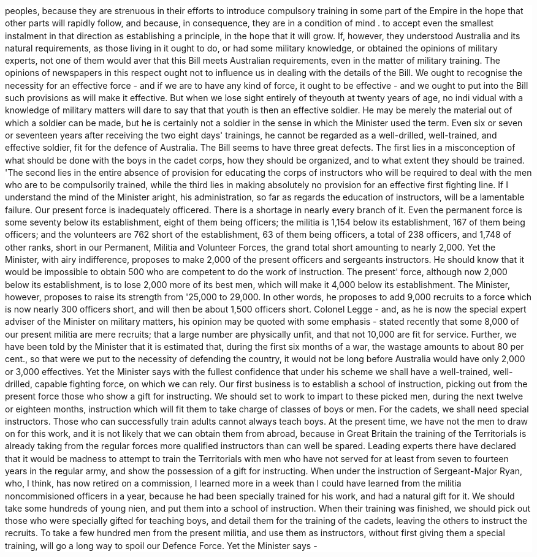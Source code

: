 peoples, because they are strenuous in their efforts to introduce compulsory training in some part of the Empire in the hope that other parts will rapidly follow, and because, in consequence, they are in a condition of mind . to accept even the smallest instalment in that direction as establishing a principle, in the hope that it will grow. If, however, they understood Australia and its natural requirements, as those living in it ought to do, or had some military knowledge, or obtained the opinions of military experts, not one of them would aver that this Bill meets Australian requirements, even in the matter of military training. The opinions of newspapers in this respect ought not to influence us in dealing with the details of the Bill. We ought to recognise the necessity for an effective force - and if we are to have any kind of force, it ought to be effective - and we ought to put into the Bill such provisions as will make it effective. But when we lose sight entirely of theyouth at twenty years of age, no indi vidual with a knowledge of military matters will dare to say that that youth is then an effective soldier. He may be merely the material out of which a soldier can be made, but he is certainly not a soldier in the sense in which the Minister used the term. Even six or seven or seventeen years after receiving the two eight days' trainings, he cannot be regarded as a well-drilled, well-trained, and effective soldier, fit for the defence of Australia. The Bill seems to have three great defects. The first lies in a misconception of what should be done with the boys in the cadet corps, how they should be organized, and to what extent they should be trained. 'The second lies in the entire absence of provision for educating the corps of instructors who will be required to deal with the men who are to be compulsorily trained, while the third lies in making absolutely no provision for an effective first fighting line. If I understand the mind of the Minister aright, his administration, so far as regards the education of instructors, will be a lamentable failure. Our present force is inadequately officered. There is a shortage in nearly every branch of it. Even the permanent force is some seventy below its establishment, eight of them being officers; the militia is 1,154 below its establishment, 167 of them being officers; and the volunteers are 762 short of the establishment, 63 of them being officers, a total of 238 officers, and 1,748 of other ranks, short in our Permanent, Militia and Volunteer Forces, the grand total short amounting to nearly 2,000. Yet the Minister, with airy indifference, proposes to make 2,000 of the present officers and sergeants instructors. He should know that it would be impossible to obtain 500 who are competent to do the work of instruction. The present' force, although now 2,000 below its establishment, is to lose 2,000 more of its best men, which will make it 4,000 below its establishment. The Minister, however, proposes to raise its strength from '25,000 to 29,000. In other words, he proposes to add 9,000 recruits to a force which is now nearly 300 officers short, and will then be about 1,500 officers short.  Colonel Legge  - and, as he is now the special expert adviser of the Minister on military matters, his opinion may be quoted with some emphasis - stated recently that some 8,000 of our present militia are mere recruits; that a large number are physically unfit, and that not 10,000 are fit for service. Further, we have been told by the Minister that it is estimated that, during the first six months  of a war, the wastage amounts to about 80 per cent., so that were we put to the necessity of defending the country, it would not be long before Australia would have only 2,000 or 3,000 effectives. Yet the Minister says with the fullest confidence that under his scheme we shall have a well-trained, well-drilled, capable fighting force, on which we can rely. Our first business is to establish a school of instruction, picking out from the present force those who show a gift for instructing. We should set to work to impart to these picked men, during the next twelve or eighteen months, instruction which will fit them to take charge of classes of boys or men. For the cadets, we shall need special instructors. Those who can successfully train adults cannot always teach boys. At the present time, we have not the men to draw on for this work, and it is not likely that we can obtain them from abroad, because in Great Britain the training of the Territorials is already taking from the regular forces more qualified instructors than can well be spared. Leading experts there have declared that it would be madness to attempt to train the Territorials with men who have not served for at least from seven to fourteen years in the regular army, and show the possession of a gift for  instructing. When under the instruction of Sergeant-Major Ryan, who, I think, has now retired on a commission, I learned more in a week than I could have learned from the militia noncommisioned officers in a year, because he had been specially trained for his work, and had a natural gift for it. We should take some hundreds of young  nien,  and put them into a school of instruction. When their training was finished, we should pick out those who were specially gifted for teaching boys, and detail them for the training of the cadets, leaving the others to instruct the recruits. To take a few hundred men from the present militia, and use them as instructors, without first giving them a special training, will go a long way to spoil our Defence Force. Yet the Minister says - 
